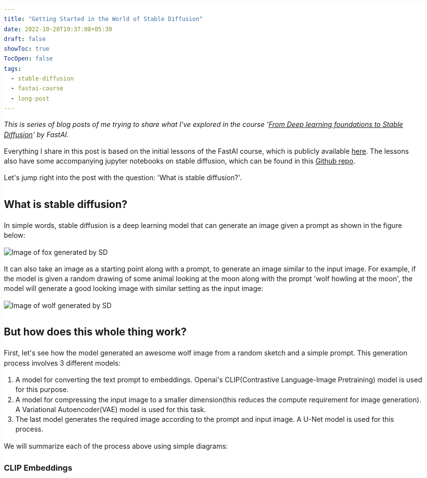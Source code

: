 ```yaml
---
title: "Getting Started in the World of Stable Diffusion"
date: 2022-10-20T19:37:08+05:30
draft: false
showToc: true
TocOpen: false
tags: 
  - stable-diffusion
  - fastai-course
  - long-post
---
```


_This is series of blog posts of me trying to share what I've explored in the course '[From Deep learning foundations to Stable Diffusion](https://www.fast.ai/posts/part2-2022.html)' by FastAI._

Everything I share in this post is based on the initial lessons of the FastAI course, which is publicly available [here](https://www.fast.ai/posts/part2-2022-preview.html). The lessons also have some accompanying jupyter notebooks on stable diffusion, which can be found in this [Github repo](https://github.com/fastai/diffusion-nbs).

Let's jump right into the post with the question: 'What is stable diffusion?'. 

## What is stable diffusion?
In simple words, stable diffusion is a deep learning model that can generate an image given a prompt as shown in the figure below:

![Image of fox generated by SD](/getting_started_stable_diffusion/sd-fox-intro.png)

It can also take an image as a starting point along with a prompt, to generate an image similar to the input image. For example, if the model is given a random drawing of some animal looking at the moon along with the prompt 'wolf howling at the moon', the model will generate a good looking image with similar setting as the input image:

![Image of wolf generated by SD](/getting_started_stable_diffusion/sd-intro-wolf.png)

## But how does this whole thing work?
First, let's see how the model generated an awesome wolf image from a random sketch and a simple prompt. This generation process involves 3 different models:

1. A model for converting the text prompt to embeddings. Openai's CLIP(Contrastive Language-Image Pretraining) model is used for this purpose.
2. A model for compressing the input image to a smaller dimension(this reduces the compute requirement for image generation). A Variational Autoencoder(VAE) model is used for this task.
3. The last model generates the required image according to the prompt and input image. A U-Net model is used for this process.

We will summarize each of the process above using simple diagrams:

### CLIP Embeddings
